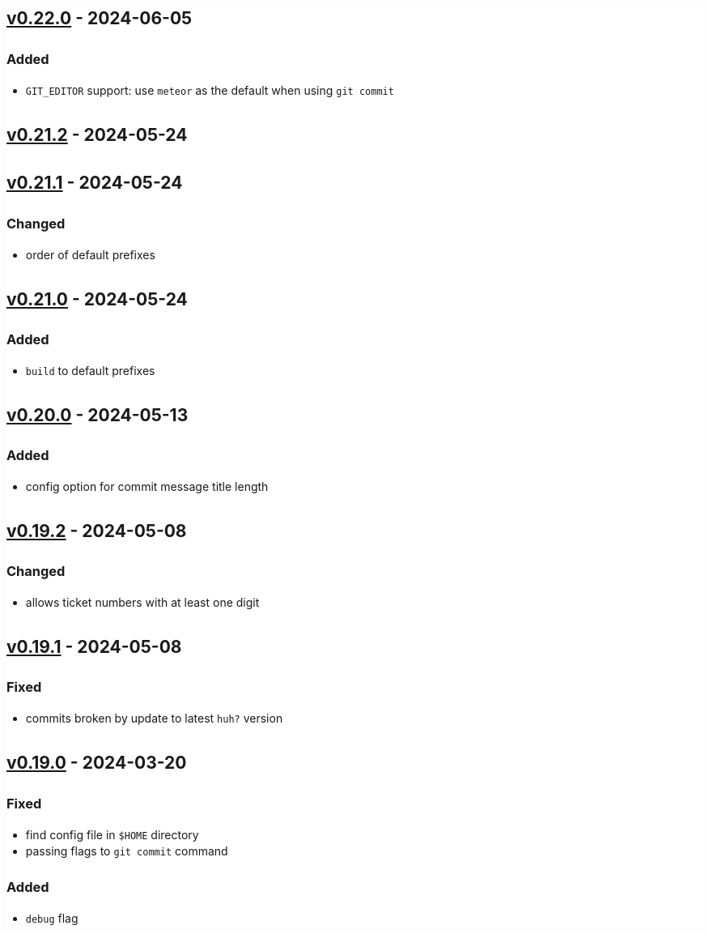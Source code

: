 ## [v0.22.0](https://github.com/stefanlogue/meteor/releases/tag/v0.22.0) - 2024-06-05
### Added
- `GIT_EDITOR` support: use `meteor` as the default when using `git commit`

## [v0.21.2](https://github.com/stefanlogue/meteor/releases/tag/v0.21.2) - 2024-05-24

## [v0.21.1](https://github.com/stefanlogue/meteor/releases/tag/v0.21.1) - 2024-05-24
### Changed
- order of default prefixes

## [v0.21.0](https://github.com/stefanlogue/meteor/releases/tag/v0.21.0) - 2024-05-24
### Added
- `build` to default prefixes

## [v0.20.0](https://github.com/stefanlogue/meteor/releases/tag/v0.20.0) - 2024-05-13
### Added
- config option for commit message title length

## [v0.19.2](https://github.com/stefanlogue/meteor/releases/tag/v0.19.2) - 2024-05-08
### Changed
- allows ticket numbers with at least one digit

## [v0.19.1](https://github.com/stefanlogue/meteor/releases/tag/v0.19.1) - 2024-05-08
### Fixed
- commits broken by update to latest `huh?` version

## [v0.19.0](https://github.com/stefanlogue/meteor/releases/tag/v0.19.0) - 2024-03-20
### Fixed
- find config file in `$HOME` directory
- passing flags to `git commit` command

### Added
- `debug` flag
